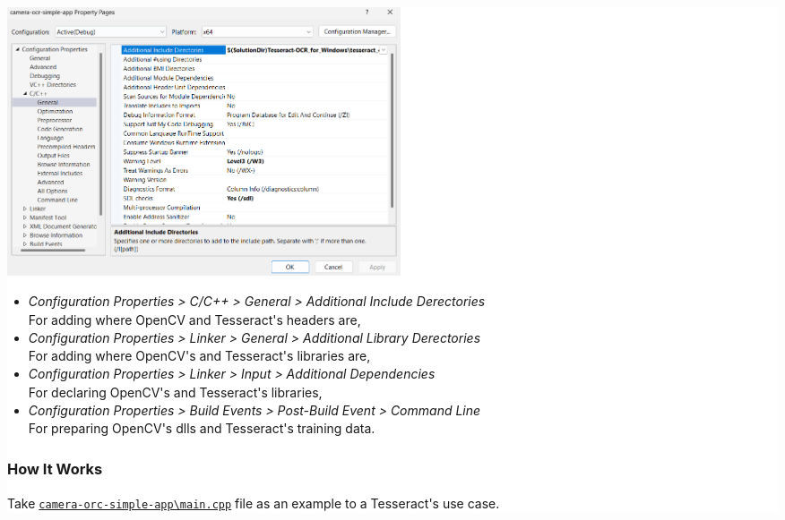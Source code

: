<img src="doc/project-property-page.png" height=300><br>

- *Configuration Properties > C/C++ > General > Additional Include Derectories*<br>
For adding where OpenCV and Tesseract's headers are,
- *Configuration Properties > Linker > General > Additional Library Derectories*<br>
For adding where OpenCV's and Tesseract's libraries are,
- *Configuration Properties > Linker > Input > Additional Dependencies*<br>
For declaring OpenCV's and Tesseract's libraries,
- *Configuration Properties > Build Events > Post-Build Event > Command Line*<br>
For preparing OpenCV's dlls and Tesseract's training data.


### How It Works
Take [`camera-orc-simple-app\main.cpp`](camera-orc-simple-app\main.cpp) file as an example to a Tesseract's use case.
